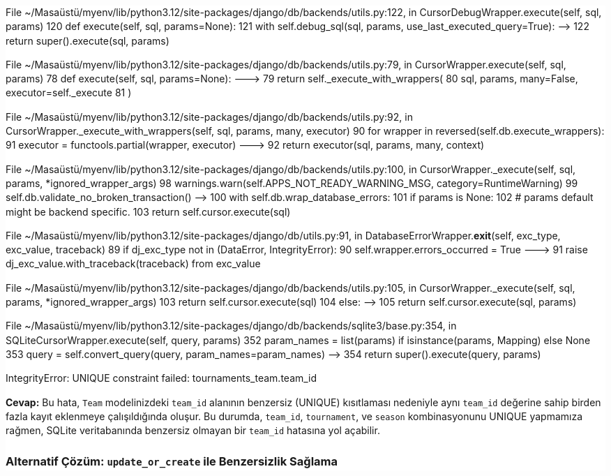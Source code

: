 File ~/Masaüstü/myenv/lib/python3.12/site-packages/django/db/backends/utils.py:122, in CursorDebugWrapper.execute(self, sql, params)
    120 def execute(self, sql, params=None):
    121     with self.debug_sql(sql, params, use_last_executed_query=True):
--> 122         return super().execute(sql, params)

File ~/Masaüstü/myenv/lib/python3.12/site-packages/django/db/backends/utils.py:79, in CursorWrapper.execute(self, sql, params)
     78 def execute(self, sql, params=None):
---> 79     return self._execute_with_wrappers(
     80         sql, params, many=False, executor=self._execute
     81     )

File ~/Masaüstü/myenv/lib/python3.12/site-packages/django/db/backends/utils.py:92, in CursorWrapper._execute_with_wrappers(self, sql, params, many, executor)
     90 for wrapper in reversed(self.db.execute_wrappers):
     91     executor = functools.partial(wrapper, executor)
---> 92 return executor(sql, params, many, context)

File ~/Masaüstü/myenv/lib/python3.12/site-packages/django/db/backends/utils.py:100, in CursorWrapper._execute(self, sql, params, *ignored_wrapper_args)
     98     warnings.warn(self.APPS_NOT_READY_WARNING_MSG, category=RuntimeWarning)
     99 self.db.validate_no_broken_transaction()
--> 100 with self.db.wrap_database_errors:
    101     if params is None:
    102         # params default might be backend specific.
    103         return self.cursor.execute(sql)

File ~/Masaüstü/myenv/lib/python3.12/site-packages/django/db/utils.py:91, in DatabaseErrorWrapper.__exit__(self, exc_type, exc_value, traceback)
     89 if dj_exc_type not in (DataError, IntegrityError):
     90     self.wrapper.errors_occurred = True
---> 91 raise dj_exc_value.with_traceback(traceback) from exc_value

File ~/Masaüstü/myenv/lib/python3.12/site-packages/django/db/backends/utils.py:105, in CursorWrapper._execute(self, sql, params, *ignored_wrapper_args)
    103     return self.cursor.execute(sql)
    104 else:
--> 105     return self.cursor.execute(sql, params)

File ~/Masaüstü/myenv/lib/python3.12/site-packages/django/db/backends/sqlite3/base.py:354, in SQLiteCursorWrapper.execute(self, query, params)
    352 param_names = list(params) if isinstance(params, Mapping) else None
    353 query = self.convert_query(query, param_names=param_names)
--> 354 return super().execute(query, params)

IntegrityError: UNIQUE constraint failed: tournaments_team.team_id

**Cevap:** Bu hata, `Team` modelinizdeki `team_id` alanının benzersiz (UNIQUE) kısıtlaması nedeniyle aynı `team_id` değerine sahip birden fazla kayıt eklenmeye çalışıldığında oluşur. Bu durumda, `team_id`, `tournament`, ve `season` kombinasyonunu UNIQUE yapmamıza rağmen, SQLite veritabanında benzersiz olmayan bir `team_id` hatasına yol açabilir.

### Alternatif Çözüm: `update_or_create` ile Benzersizlik Sağlama
